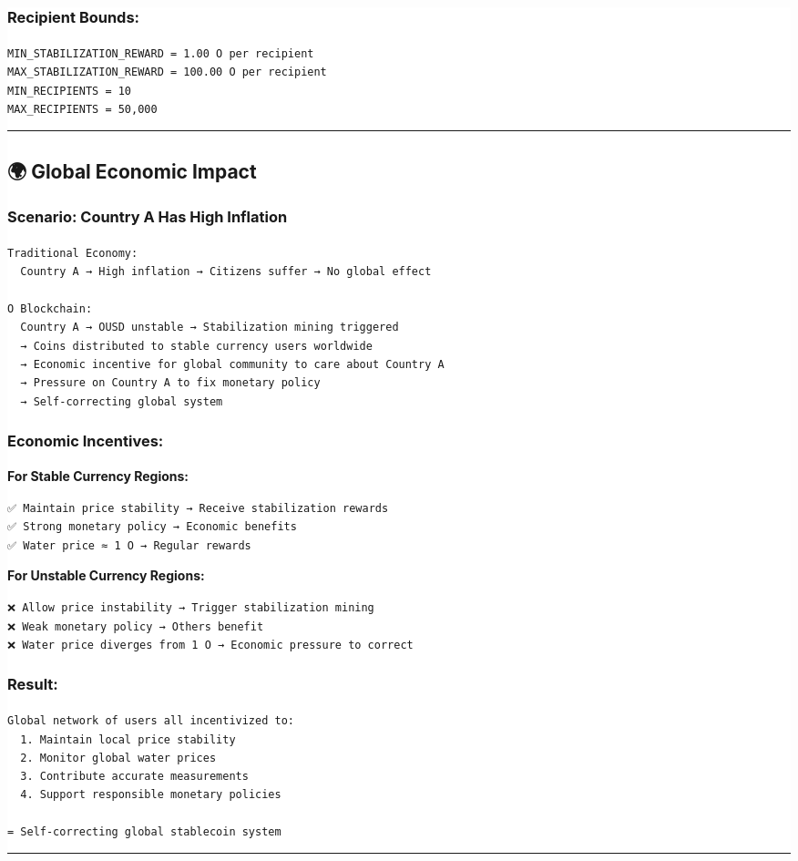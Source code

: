 ### **Recipient Bounds:**
```
MIN_STABILIZATION_REWARD = 1.00 O per recipient
MAX_STABILIZATION_REWARD = 100.00 O per recipient
MIN_RECIPIENTS = 10
MAX_RECIPIENTS = 50,000
```

---

## 🌍 **Global Economic Impact**

### **Scenario: Country A Has High Inflation**

```
Traditional Economy:
  Country A → High inflation → Citizens suffer → No global effect
  
O Blockchain:
  Country A → OUSD unstable → Stabilization mining triggered
  → Coins distributed to stable currency users worldwide
  → Economic incentive for global community to care about Country A
  → Pressure on Country A to fix monetary policy
  → Self-correcting global system
```

### **Economic Incentives:**

**For Stable Currency Regions:**
```
✅ Maintain price stability → Receive stabilization rewards
✅ Strong monetary policy → Economic benefits
✅ Water price ≈ 1 O → Regular rewards
```

**For Unstable Currency Regions:**
```
❌ Allow price instability → Trigger stabilization mining
❌ Weak monetary policy → Others benefit
❌ Water price diverges from 1 O → Economic pressure to correct
```

### **Result:**
```
Global network of users all incentivized to:
  1. Maintain local price stability
  2. Monitor global water prices
  3. Contribute accurate measurements
  4. Support responsible monetary policies
  
= Self-correcting global stablecoin system
```

---